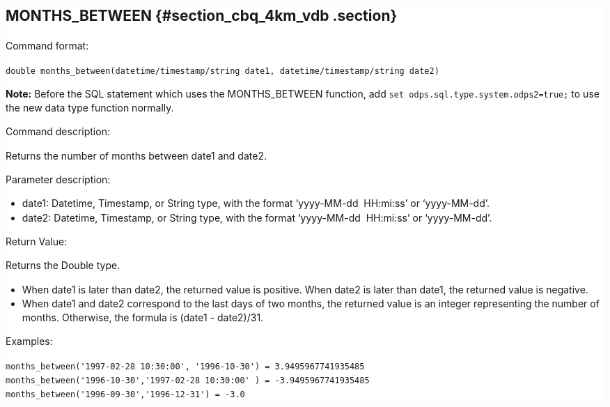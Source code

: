 ## MONTHS\_BETWEEN {#section_cbq_4km_vdb .section}

Command format:

```
double months_between(datetime/timestamp/string date1, datetime/timestamp/string date2)
```

**Note:** Before the SQL statement which uses the MONTHS\_BETWEEN function, add `set odps.sql.type.system.odps2=true;` to use the new data type function normally.

Command description:

Returns the number of months between date1 and date2.

Parameter description:

-   date1: Datetime, Timestamp, or String type, with the format ‘yyyy-MM-dd  HH:mi:ss’ or ‘yyyy-MM-dd’.
-   date2: Datetime, Timestamp, or String type, with the format ‘yyyy-MM-dd  HH:mi:ss’ or ‘yyyy-MM-dd’.

Return Value:

Returns the Double type.

-   When date1 is later than date2, the returned value is positive. When date2 is later than date1, the returned value is negative.
-   When date1 and date2 correspond to the last days of two months, the returned value is an integer representing the number of months. Otherwise, the formula is \(date1 - date2\)/31.

Examples: 

```
months_between('1997-02-28 10:30:00', '1996-10-30') = 3.9495967741935485
months_between('1996-10-30','1997-02-28 10:30:00' ) = -3.9495967741935485
months_between('1996-09-30','1996-12-31') = -3.0
```

